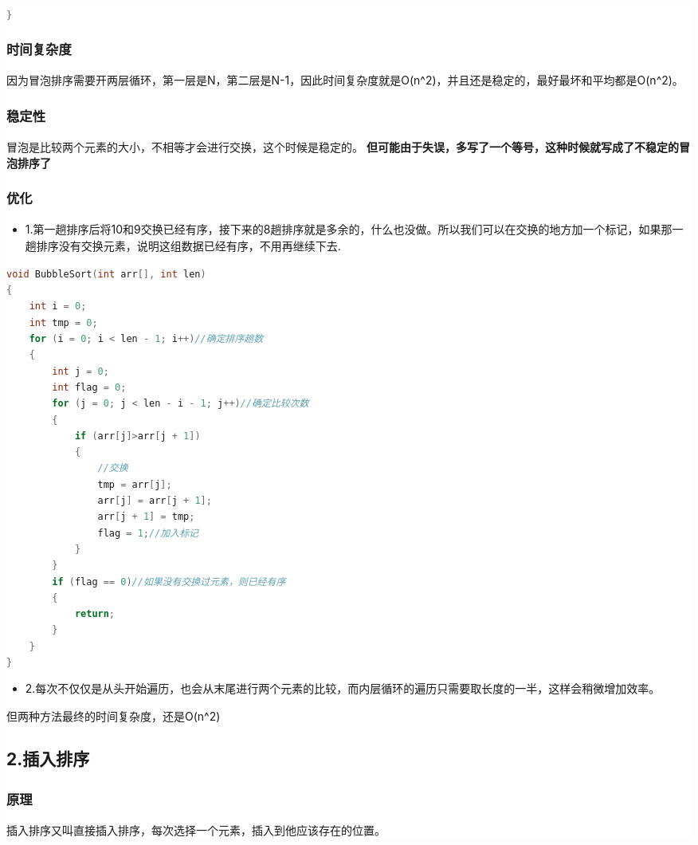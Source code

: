 ```cpp
}
```

### 时间复杂度

因为冒泡排序需要开两层循环，第一层是N，第二层是N-1，因此时间复杂度就是O(n^2)，并且还是稳定的，最好最坏和平均都是O(n^2)。

### 稳定性

冒泡是比较两个元素的大小，不相等才会进行交换，这个时候是稳定的。 **但可能由于失误，多写了一个等号，这种时候就写成了不稳定的冒泡排序了** 


### 优化

- 1.第一趟排序后将10和9交换已经有序，接下来的8趟排序就是多余的，什么也没做。所以我们可以在交换的地方加一个标记，如果那一趟排序没有交换元素，说明这组数据已经有序，不用再继续下去.

```cpp
void BubbleSort(int arr[], int len)
{
	int i = 0;
	int tmp = 0;
	for (i = 0; i < len - 1; i++)//确定排序趟数
	{
		int j = 0;
		int flag = 0;
		for (j = 0; j < len - i - 1; j++)//确定比较次数
		{
			if (arr[j]>arr[j + 1])
			{
				//交换
				tmp = arr[j];
				arr[j] = arr[j + 1];
				arr[j + 1] = tmp;
				flag = 1;//加入标记
			}
		}
		if (flag == 0)//如果没有交换过元素，则已经有序
		{
			return;
		}
	}
}
```

- 2.每次不仅仅是从头开始遍历，也会从末尾进行两个元素的比较，而内层循环的遍历只需要取长度的一半，这样会稍微增加效率。

但两种方法最终的时间复杂度，还是O(n^2)

## 2.插入排序

### 原理

插入排序又叫直接插入排序，每次选择一个元素，插入到他应该存在的位置。
